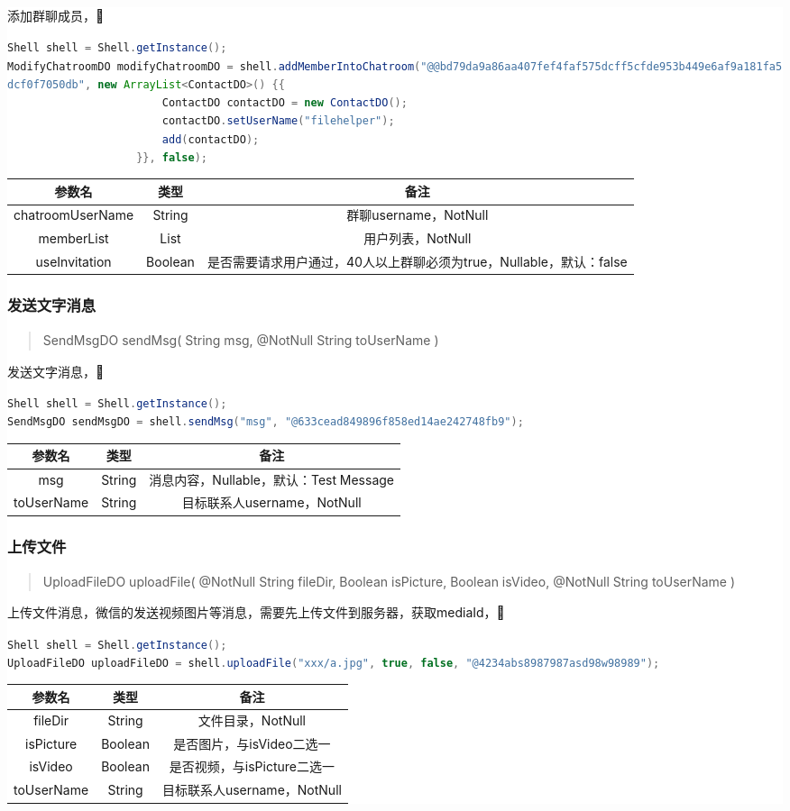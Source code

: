 添加群聊成员，🌰

```java
Shell shell = Shell.getInstance();
ModifyChatroomDO modifyChatroomDO = shell.addMemberIntoChatroom("@@bd79da9a86aa407fef4faf575dcff5cfde953b449e6af9a181fa5dcf0f7050db", new ArrayList<ContactDO>() {{
                        ContactDO contactDO = new ContactDO();
                        contactDO.setUserName("filehelper");
                        add(contactDO);
                    }}, false);
```

|       参数名        |       类型        |                    备注                    |
| :--------------: | :-------------: | :--------------------------------------: |
| chatroomUserName |     String      |            群聊username，NotNull            |
|    memberList    | List<ContactDO> |               用户列表，NotNull               |
|  useInvitation   |     Boolean     | 是否需要请求用户通过，40人以上群聊必须为true，Nullable，默认：false |



### 发送文字消息

> SendMsgDO sendMsg( String msg, @NotNull String toUserName )

发送文字消息，🌰

```java
Shell shell = Shell.getInstance();
SendMsgDO sendMsgDO = shell.sendMsg("msg", "@633cead849896f858ed14ae242748fb9");
```

|    参数名     |   类型   |              备注               |
| :--------: | :----: | :---------------------------: |
|    msg     | String | 消息内容，Nullable，默认：Test Message |
| toUserName | String |     目标联系人username，NotNull     |



### 上传文件

> UploadFileDO uploadFile( @NotNull String fileDir, Boolean isPicture, Boolean isVideo, @NotNull String toUserName )

上传文件消息，微信的发送视频图片等消息，需要先上传文件到服务器，获取mediaId，🌰

```java
Shell shell = Shell.getInstance();
UploadFileDO uploadFileDO = shell.uploadFile("xxx/a.jpg", true, false, "@4234abs8987987asd98w98989");
```

|    参数名     |   类型    |          备注           |
| :--------: | :-----: | :-------------------: |
|  fileDir   | String  |     文件目录，NotNull      |
| isPicture  | Boolean |   是否图片，与isVideo二选一    |
|  isVideo   | Boolean |  是否视频，与isPicture二选一   |
| toUserName | String  | 目标联系人username，NotNull |
